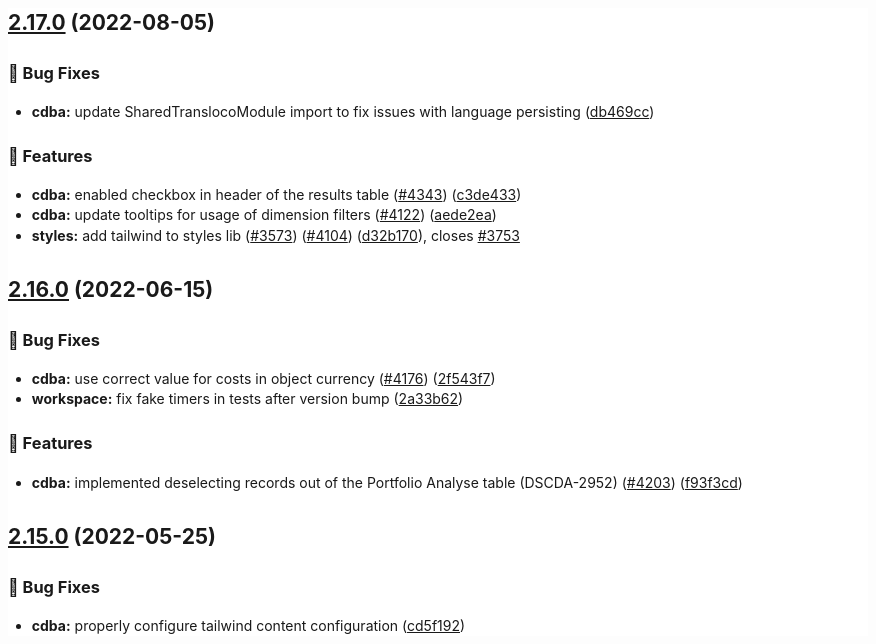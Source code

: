 ## [2.17.0](https://github.com/Schaeffler-Group/frontend-schaeffler/compare/cdba-v2.16.0...cdba-v2.17.0) (2022-08-05)


### 🐛 Bug Fixes

* **cdba:** update SharedTranslocoModule import to fix issues with language persisting ([db469cc](https://github.com/Schaeffler-Group/frontend-schaeffler/commit/db469cc046c44902a0b66dd3f7f2315c22fe741e))


### 🎸 Features

* **cdba:** enabled checkbox in header of the results table ([#4343](https://github.com/Schaeffler-Group/frontend-schaeffler/issues/4343)) ([c3de433](https://github.com/Schaeffler-Group/frontend-schaeffler/commit/c3de433cd544623e20afff0c11f84dcfc59027aa))
* **cdba:** update tooltips for usage of dimension filters ([#4122](https://github.com/Schaeffler-Group/frontend-schaeffler/issues/4122)) ([aede2ea](https://github.com/Schaeffler-Group/frontend-schaeffler/commit/aede2ea6928fe0a71ca4be19758880ec9a57609f))
* **styles:** add tailwind to styles lib ([#3573](https://github.com/Schaeffler-Group/frontend-schaeffler/issues/3573)) ([#4104](https://github.com/Schaeffler-Group/frontend-schaeffler/issues/4104)) ([d32b170](https://github.com/Schaeffler-Group/frontend-schaeffler/commit/d32b170c13de73f90b3a792d9f50f29cede37898)), closes [#3753](https://github.com/Schaeffler-Group/frontend-schaeffler/issues/3753)

## [2.16.0](https://github.com/Schaeffler-Group/frontend-schaeffler/compare/cdba-v2.15.0...cdba-v2.16.0) (2022-06-15)


### 🐛 Bug Fixes

* **cdba:** use correct value for costs in object currency ([#4176](https://github.com/Schaeffler-Group/frontend-schaeffler/issues/4176)) ([2f543f7](https://github.com/Schaeffler-Group/frontend-schaeffler/commit/2f543f7d4483efbc8da955883c7a383e3bd73cc6))
* **workspace:** fix fake timers in tests after version bump ([2a33b62](https://github.com/Schaeffler-Group/frontend-schaeffler/commit/2a33b629a73bf6f7a9ab2b78391d0edf39af516e))


### 🎸 Features

* **cdba:** implemented deselecting records out of the Portfolio Analyse table (DSCDA-2952) ([#4203](https://github.com/Schaeffler-Group/frontend-schaeffler/issues/4203)) ([f93f3cd](https://github.com/Schaeffler-Group/frontend-schaeffler/commit/f93f3cd93a61dc668bbaaf4840d00698959a308a))

## [2.15.0](https://github.com/Schaeffler-Group/frontend-schaeffler/compare/cdba-v2.14.0...cdba-v2.15.0) (2022-05-25)


### 🐛 Bug Fixes

* **cdba:** properly configure tailwind content configuration ([cd5f192](https://github.com/Schaeffler-Group/frontend-schaeffler/commit/cd5f19275f7fb09677019e62390b4050bc28182e))
